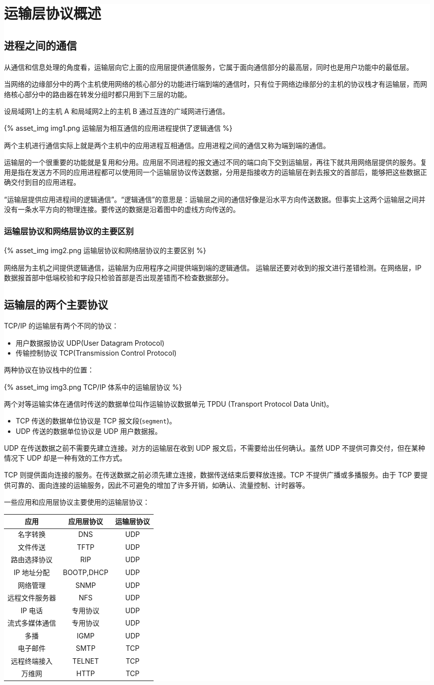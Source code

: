 


# 运输层协议概述
## 进程之间的通信
从通信和信息处理的角度看，运输层向它上面的应用层提供通信服务，它属于面向通信部分的最高层，同时也是用户功能中的最低层。

当网络的边缘部分中的两个主机使用网络的核心部分的功能进行端到端的通信时，只有位于网络边缘部分的主机的协议栈才有运输层，而网络核心部分中的路由器在转发分组时都只用到下三层的功能。 

设局域网1上的主机 A 和局域网2上的主机 B 通过互连的广域网进行通信。

{% asset_img img1.png 运输层为相互通信的应用进程提供了逻辑通信 %}

两个主机进行通信实际上就是两个主机中的应用进程互相通信。应用进程之间的通信又称为端到端的通信。

运输层的一个很重要的功能就是复用和分用。应用层不同进程的报文通过不同的端口向下交到运输层，再往下就共用网络层提供的服务。复用是指在发送方不同的应用进程都可以使用同一个运输层协议传送数据，分用是指接收方的运输层在剥去报文的首部后，能够把这些数据正确交付到目的应用进程。

“运输层提供应用进程间的逻辑通信”。“逻辑通信”的意思是：运输层之间的通信好像是沿水平方向传送数据。但事实上这两个运输层之间并没有一条水平方向的物理连接。要传送的数据是沿着图中的虚线方向传送的。
### 运输层协议和网络层协议的主要区别 

{% asset_img img2.png 运输层协议和网络层协议的主要区别  %}

网络层为主机之间提供逻辑通信，运输层为应用程序之间提供端到端的逻辑通信。
运输层还要对收到的报文进行差错检测。在网络层，IP 数据报首部中低端校验和字段只检验首部是否出现差错而不检查数据部分。
## 运输层的两个主要协议
TCP/IP 的运输层有两个不同的协议：
* 用户数据报协议 UDP(User Datagram Protocol)
* 传输控制协议 TCP(Transmission Control Protocol)

两种协议在协议栈中的位置：

{% asset_img img3.png TCP/IP 体系中的运输层协议  %}

两个对等运输实体在通信时传送的数据单位叫作运输协议数据单元 TPDU (Transport Protocol Data Unit)。
* TCP 传送的数据单位协议是 TCP 报文段(`segment`)。
* UDP 传送的数据单位协议是 UDP 用户数据报。 

UDP 在传送数据之前不需要先建立连接。对方的运输层在收到 UDP 报文后，不需要给出任何确认。虽然 UDP 不提供可靠交付，但在某种情况下 UDP 却是一种有效的工作方式。

TCP 则提供面向连接的服务。在传送数据之前必须先建立连接，数据传送结束后要释放连接。TCP 不提供广播或多播服务。由于 TCP 要提供可靠的、面向连接的运输服务，因此不可避免的增加了许多开销，如确认、流量控制、计时器等。

一些应用和应用层协议主要使用的运输层协议：

| 应用 | 应用层协议 | 运输层协议 |
| :--: | :--: | :--: |
| 名字转换 | DNS | UDP |
| 文件传送 | TFTP | UDP |
| 路由选择协议 | RIP | UDP |
| IP 地址分配 | BOOTP,DHCP | UDP |
| 网络管理 | SNMP | UDP |
| 远程文件服务器 | NFS | UDP |
| IP 电话 | 专用协议 | UDP |
| 流式多媒体通信 | 专用协议 | UDP |
| 多播 | IGMP | UDP |
| 电子邮件 | SMTP | TCP |
| 远程终端接入 | TELNET | TCP |
| 万维网 | HTTP | TCP |